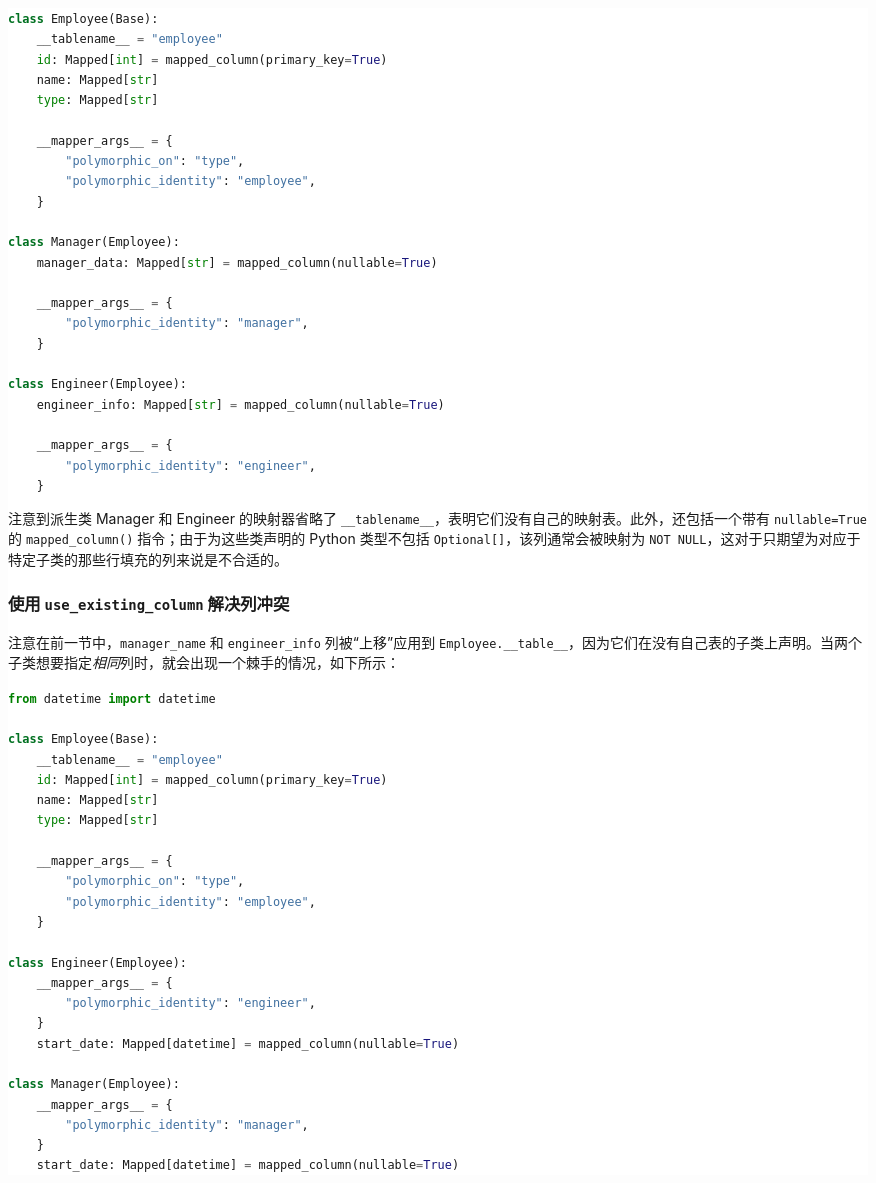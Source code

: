 ```py
class Employee(Base):
    __tablename__ = "employee"
    id: Mapped[int] = mapped_column(primary_key=True)
    name: Mapped[str]
    type: Mapped[str]

    __mapper_args__ = {
        "polymorphic_on": "type",
        "polymorphic_identity": "employee",
    }

class Manager(Employee):
    manager_data: Mapped[str] = mapped_column(nullable=True)

    __mapper_args__ = {
        "polymorphic_identity": "manager",
    }

class Engineer(Employee):
    engineer_info: Mapped[str] = mapped_column(nullable=True)

    __mapper_args__ = {
        "polymorphic_identity": "engineer",
    }
```

注意到派生类 Manager 和 Engineer 的映射器省略了 `__tablename__`，表明它们没有自己的映射表。此外，还包括一个带有 `nullable=True` 的 `mapped_column()` 指令；由于为这些类声明的 Python 类型不包括 `Optional[]`，该列通常会被映射为 `NOT NULL`，这对于只期望为对应于特定子类的那些行填充的列来说是不合适的。

### 使用 `use_existing_column` 解决列冲突

注意在前一节中，`manager_name` 和 `engineer_info` 列被“上移”应用到 `Employee.__table__`，因为它们在没有自己表的子类上声明。当两个子类想要指定*相同*列时，就会出现一个棘手的情况，如下所示：

```py
from datetime import datetime

class Employee(Base):
    __tablename__ = "employee"
    id: Mapped[int] = mapped_column(primary_key=True)
    name: Mapped[str]
    type: Mapped[str]

    __mapper_args__ = {
        "polymorphic_on": "type",
        "polymorphic_identity": "employee",
    }

class Engineer(Employee):
    __mapper_args__ = {
        "polymorphic_identity": "engineer",
    }
    start_date: Mapped[datetime] = mapped_column(nullable=True)

class Manager(Employee):
    __mapper_args__ = {
        "polymorphic_identity": "manager",
    }
    start_date: Mapped[datetime] = mapped_column(nullable=True)
```
